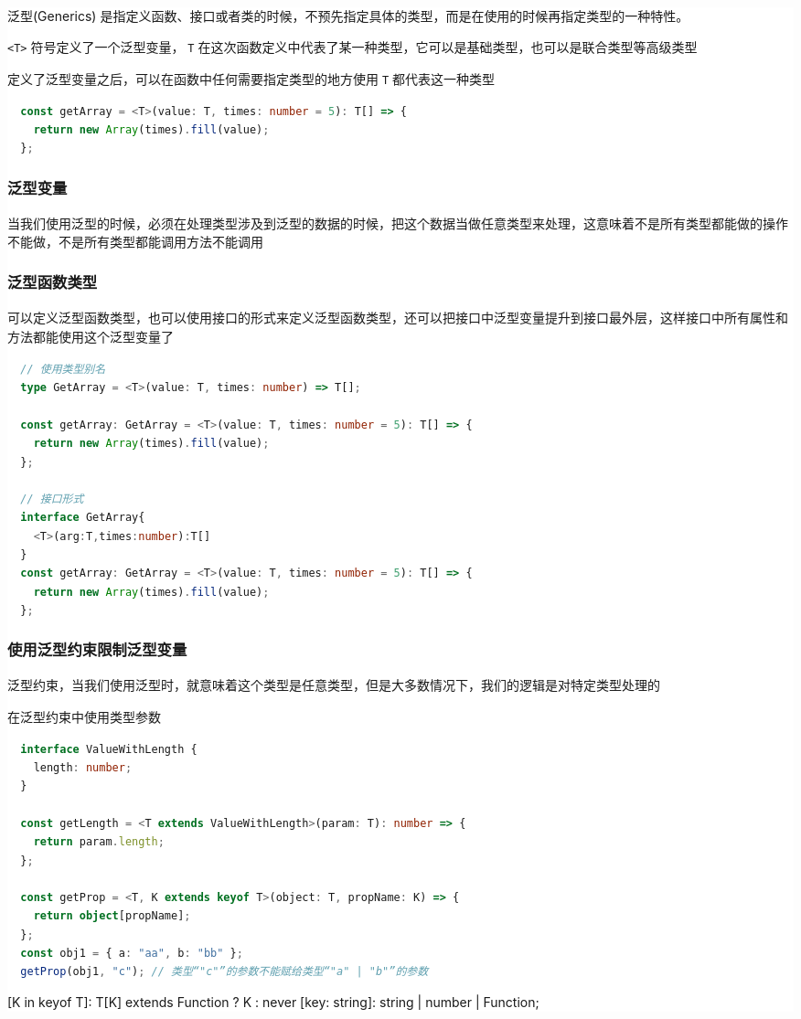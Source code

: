泛型(Generics) 是指定义函数、接口或者类的时候，不预先指定具体的类型，而是在使用的时候再指定类型的一种特性。

`<T>` 符号定义了一个泛型变量， `T` 在这次函数定义中代表了某一种类型，它可以是基础类型，也可以是联合类型等高级类型

定义了泛型变量之后，可以在函数中任何需要指定类型的地方使用 `T` 都代表这一种类型

``` ts
  const getArray = <T>(value: T, times: number = 5): T[] => {
    return new Array(times).fill(value);
  };
```

### 泛型变量

当我们使用泛型的时候，必须在处理类型涉及到泛型的数据的时候，把这个数据当做任意类型来处理，这意味着不是所有类型都能做的操作不能做，不是所有类型都能调用方法不能调用

### 泛型函数类型

可以定义泛型函数类型，也可以使用接口的形式来定义泛型函数类型，还可以把接口中泛型变量提升到接口最外层，这样接口中所有属性和方法都能使用这个泛型变量了

``` ts
  // 使用类型别名
  type GetArray = <T>(value: T, times: number) => T[];

  const getArray: GetArray = <T>(value: T, times: number = 5): T[] => {
    return new Array(times).fill(value);
  };
  
  // 接口形式
  interface GetArray{
    <T>(arg:T,times:number):T[]
  }
  const getArray: GetArray = <T>(value: T, times: number = 5): T[] => {
    return new Array(times).fill(value);
  };  
```

### 使用泛型约束限制泛型变量

泛型约束，当我们使用泛型时，就意味着这个类型是任意类型，但是大多数情况下，我们的逻辑是对特定类型处理的

在泛型约束中使用类型参数

``` ts
  interface ValueWithLength {
    length: number;
  }

  const getLength = <T extends ValueWithLength>(param: T): number => {
    return param.length;
  };

  const getProp = <T, K extends keyof T>(object: T, propName: K) => {
    return object[propName];
  };
  const obj1 = { a: "aa", b: "bb" };
  getProp(obj1, "c"); // 类型“"c"”的参数不能赋给类型“"a" | "b"”的参数  
```


  [P in keyof T]: number
  [K in keyof T]: T[K] extends Function ? K : never
  [key: string]: string | number | Function;
